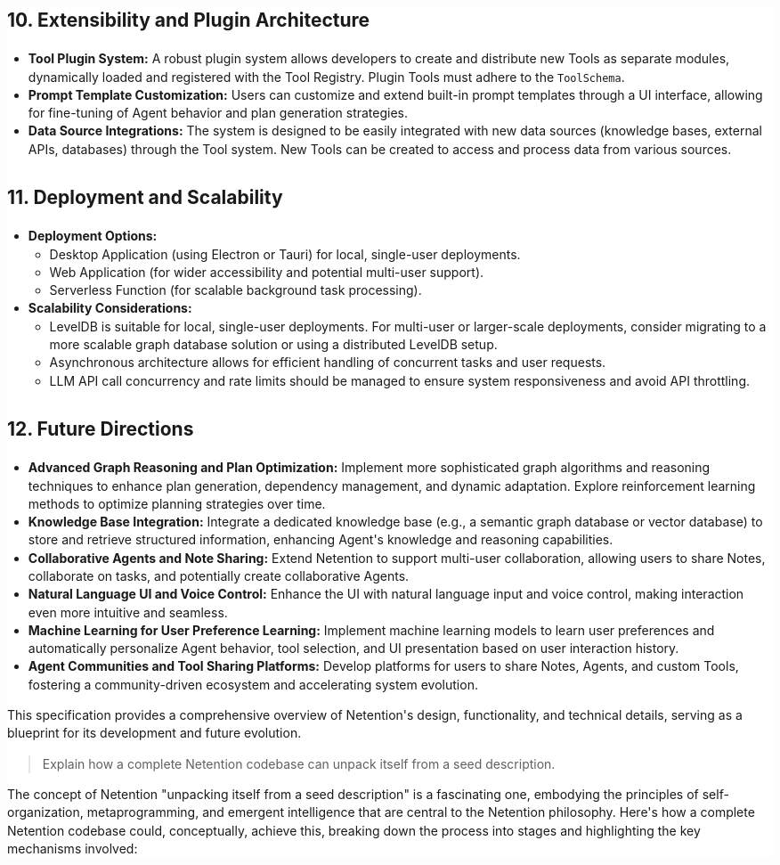 ## 10. Extensibility and Plugin Architecture

*   **Tool Plugin System:** A robust plugin system allows developers to create and distribute new Tools as separate modules, dynamically loaded and registered with the Tool Registry. Plugin Tools must adhere to the `ToolSchema`.
*   **Prompt Template Customization:** Users can customize and extend built-in prompt templates through a UI interface, allowing for fine-tuning of Agent behavior and plan generation strategies.
*   **Data Source Integrations:** The system is designed to be easily integrated with new data sources (knowledge bases, external APIs, databases) through the Tool system. New Tools can be created to access and process data from various sources.

## 11. Deployment and Scalability

*   **Deployment Options:**
    *   Desktop Application (using Electron or Tauri) for local, single-user deployments.
    *   Web Application (for wider accessibility and potential multi-user support).
    *   Serverless Function (for scalable background task processing).
*   **Scalability Considerations:**
    *   LevelDB is suitable for local, single-user deployments. For multi-user or larger-scale deployments, consider migrating to a more scalable graph database solution or using a distributed LevelDB setup.
    *   Asynchronous architecture allows for efficient handling of concurrent tasks and user requests.
    *   LLM API call concurrency and rate limits should be managed to ensure system responsiveness and avoid API throttling.

## 12. Future Directions

*   **Advanced Graph Reasoning and Plan Optimization:** Implement more sophisticated graph algorithms and reasoning techniques to enhance plan generation, dependency management, and dynamic adaptation. Explore reinforcement learning methods to optimize planning strategies over time.
*   **Knowledge Base Integration:** Integrate a dedicated knowledge base (e.g., a semantic graph database or vector database) to store and retrieve structured information, enhancing Agent's knowledge and reasoning capabilities.
*   **Collaborative Agents and Note Sharing:** Extend Netention to support multi-user collaboration, allowing users to share Notes, collaborate on tasks, and potentially create collaborative Agents.
*   **Natural Language UI and Voice Control:** Enhance the UI with natural language input and voice control, making interaction even more intuitive and seamless.
*   **Machine Learning for User Preference Learning:** Implement machine learning models to learn user preferences and automatically personalize Agent behavior, tool selection, and UI presentation based on user interaction history.
*   **Agent Communities and Tool Sharing Platforms:** Develop platforms for users to share Notes, Agents, and custom Tools, fostering a community-driven ecosystem and accelerating system evolution.

This specification provides a comprehensive overview of Netention's design, functionality, and technical details, serving as a blueprint for its development and future evolution.

> Explain how a complete Netention codebase can unpack itself from a seed description.

The concept of Netention "unpacking itself from a seed description" is a fascinating one, embodying the principles of self-organization, metaprogramming, and emergent intelligence that are central to the Netention philosophy. Here's how a complete Netention codebase could, conceptually, achieve this, breaking down the process into stages and highlighting the key mechanisms involved:
